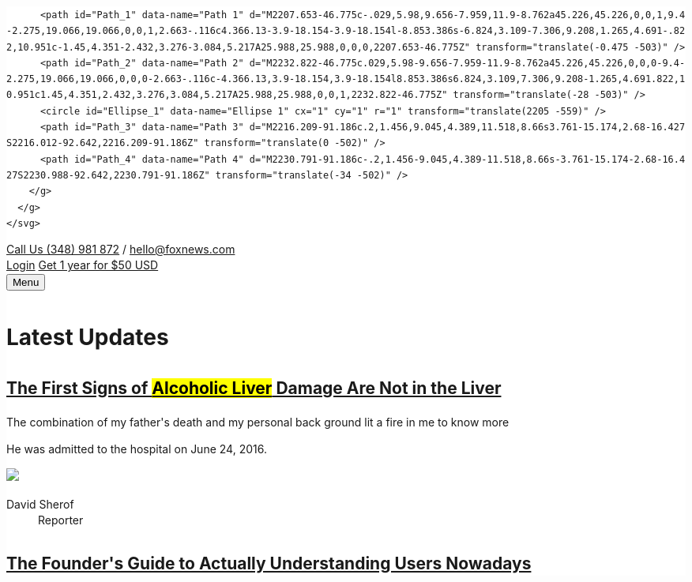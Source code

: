           <path id="Path_1" data-name="Path 1" d="M2207.653-46.775c-.029,5.98,9.656-7.959,11.9-8.762a45.226,45.226,0,0,1,9.4-2.275,19.066,19.066,0,0,1,2.663-.116c4.366.13-3.9-18.154-3.9-18.154l-8.853.386s-6.824,3.109-7.306,9.208,1.265,4.691-.822,10.951c-1.45,4.351-2.432,3.276-3.084,5.217A25.988,25.988,0,0,0,2207.653-46.775Z" transform="translate(-0.475 -503)" />
          <path id="Path_2" data-name="Path 2" d="M2232.822-46.775c.029,5.98-9.656-7.959-11.9-8.762a45.226,45.226,0,0,0-9.4-2.275,19.066,19.066,0,0,0-2.663-.116c-4.366.13,3.9-18.154,3.9-18.154l8.853.386s6.824,3.109,7.306,9.208-1.265,4.691.822,10.951c1.45,4.351,2.432,3.276,3.084,5.217A25.988,25.988,0,0,1,2232.822-46.775Z" transform="translate(-28 -503)" />
          <circle id="Ellipse_1" data-name="Ellipse 1" cx="1" cy="1" r="1" transform="translate(2205 -559)" />
          <path id="Path_3" data-name="Path 3" d="M2216.209-91.186c.2,1.456,9.045,4.389,11.518,8.66s3.761-15.174,2.68-16.427S2216.012-92.642,2216.209-91.186Z" transform="translate(0 -502)" />
          <path id="Path_4" data-name="Path 4" d="M2230.791-91.186c-.2,1.456-9.045,4.389-11.518,8.66s-3.761-15.174-2.68-16.427S2230.988-92.642,2230.791-91.186Z" transform="translate(-34 -502)" />
        </g>
      </g>
    </svg>
  </div>
  <div class="header-middle">
    <a href="#" class="header-link">Call Us (348) 981 872</a>
    <span>/</span>
    <a href="#" class="header-link">hello@foxnews.com</a>
  </div>
  <div class="header-right">
  <nav class="header-nav">
    <a href="#" class="header-link">Login</a>
    <a href="#" class="header-link header-link--button">Get 1 year for $50 USD</a>
  </nav>
    <button class="header-menu-button">Menu</button>
    </div>
</header>
<main class="responsive-wrapper">
  <div class="page-title">
    <h1>Latest Updates</h1>
  </div>
  <div class="magazine-layout">
    <div class="magazine-column">
      <article class="article">
        <h2 class="article-title article-title--large">
          <a href="#" class="article-link">The First Signs of <mark class="mark mark--primary">Alcoholic Liver</mark> Damage Are Not in the Liver</a>
        </h2>
        <div class="article-excerpt">
          <p>The combination of my father's death and my personal back ground lit a fire in me to know more</p>
          <p>He was admitted to the hospital on June 24, 2016.
        </div>
        <div class="article-author">
          <div class="article-author-img">
            <img src="https://assets.codepen.io/285131/author-3.png" />
          </div>
          <div class="article-author-info">
            <dl>
              <dt>David Sherof</dt>
              <dd>Reporter</dd>
            </dl>
          </div>
        </div>
      </article>
      <article class="article">
        <h2 class="article-title article-title--medium">
          <a href="#" class="article-link">The Founder's Guide to Actually Understanding Users Nowadays</a>
        </h2>